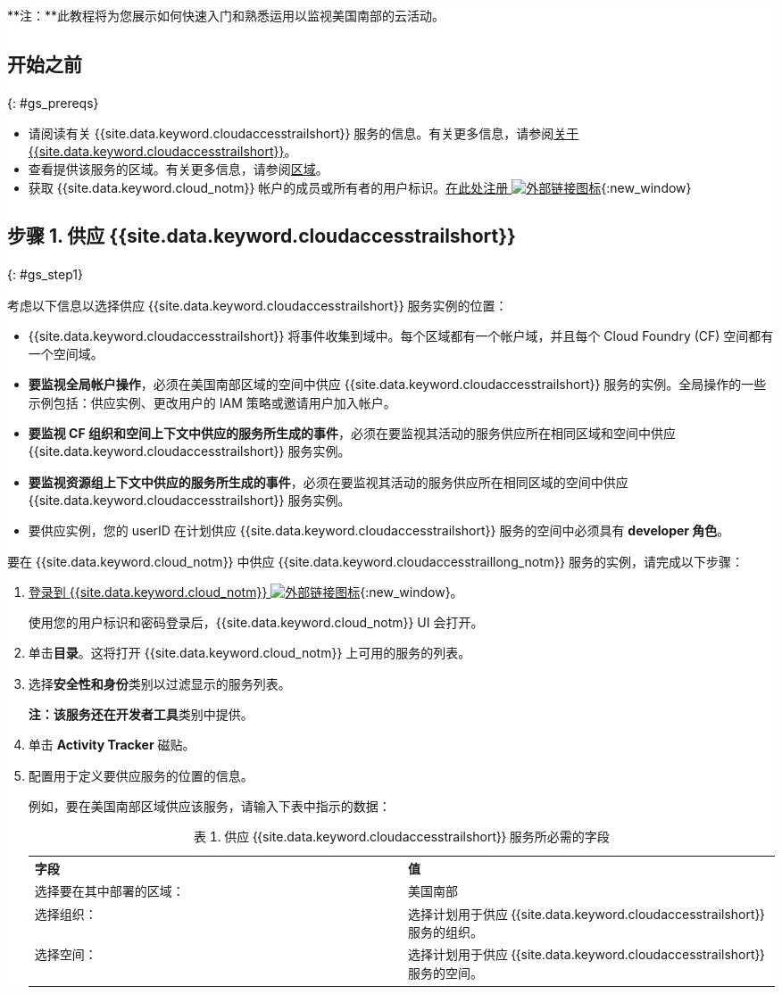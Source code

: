 **注：**此教程将为您展示如何快速入门和熟悉运用以监视美国南部的云活动。

## 开始之前
{: #gs_prereqs}

* 请阅读有关 {{site.data.keyword.cloudaccesstrailshort}} 服务的信息。有关更多信息，请参阅[关于 {{site.data.keyword.cloudaccesstrailshort}}](/docs/services/cloud-activity-tracker?topic=cloud-activity-tracker-activity_tracker_ov#activity_tracker_ov)。
* 查看提供该服务的区域。有关更多信息，请参阅[区域](/docs/services/cloud-activity-tracker?topic=cloud-activity-tracker-activity_tracker_ov#activity_tracker_ov_regions)。
* 获取 {{site.data.keyword.cloud_notm}} 帐户的成员或所有者的用户标识。[在此处注册 ![外部链接图标](../../icons/launch-glyph.svg "外部链接图标")](https://cloud.ibm.com/login){:new_window}



## 步骤 1. 供应 {{site.data.keyword.cloudaccesstrailshort}}
{: #gs_step1}

考虑以下信息以选择供应 {{site.data.keyword.cloudaccesstrailshort}} 服务实例的位置：

* {{site.data.keyword.cloudaccesstrailshort}} 将事件收集到域中。每个区域都有一个帐户域，并且每个 Cloud Foundry (CF) 空间都有一个空间域。 

* **要监视全局帐户操作**，必须在美国南部区域的空间中供应 {{site.data.keyword.cloudaccesstrailshort}} 服务的实例。全局操作的一些示例包括：供应实例、更改用户的 IAM 策略或邀请用户加入帐户。

* **要监视 CF 组织和空间上下文中供应的服务所生成的事件**，必须在要监视其活动的服务供应所在相同区域和空间中供应 {{site.data.keyword.cloudaccesstrailshort}} 服务实例。 

* **要监视资源组上下文中供应的服务所生成的事件**，必须在要监视其活动的服务供应所在相同区域的空间中供应 {{site.data.keyword.cloudaccesstrailshort}} 服务实例。 

* 要供应实例，您的 userID 在计划供应 {{site.data.keyword.cloudaccesstrailshort}} 服务的空间中必须具有 **developer 角色**。

要在 {{site.data.keyword.cloud_notm}} 中供应 {{site.data.keyword.cloudaccesstraillong_notm}} 服务的实例，请完成以下步骤：

1. [登录到 {{site.data.keyword.cloud_notm}} ![外部链接图标](../../icons/launch-glyph.svg "外部链接图标")](https://cloud.ibm.com/login){:new_window}。

    使用您的用户标识和密码登录后，{{site.data.keyword.cloud_notm}} UI 会打开。

2. 单击**目录**。这将打开 {{site.data.keyword.cloud_notm}} 上可用的服务的列表。

3. 选择**安全性和身份**类别以过滤显示的服务列表。

    **注：**该服务还在**开发者工具**类别中提供。

4. 单击 **Activity Tracker** 磁贴。 

5. 配置用于定义要供应服务的位置的信息。

    例如，要在美国南部区域供应该服务，请输入下表中指示的数据： 

    <table>
	  <caption>表 1. 供应 {{site.data.keyword.cloudaccesstrailshort}} 服务所必需的字段</caption>
	  <tr>
	    <th width="50%">字段</th>
		<th width="50%">值</th>
	  </tr>
	  <tr>
	    <td>选择要在其中部署的区域：</td>
		<td>美国南部</td>
	  </tr>
	  <tr>
	    <td>选择组织：</td>
		<td>选择计划用于供应 {{site.data.keyword.cloudaccesstrailshort}} 服务的组织。</td>
	  </tr>
	  <tr>
	    <td>选择空间：</td>
		<td>选择计划用于供应 {{site.data.keyword.cloudaccesstrailshort}} 服务的空间。</td>